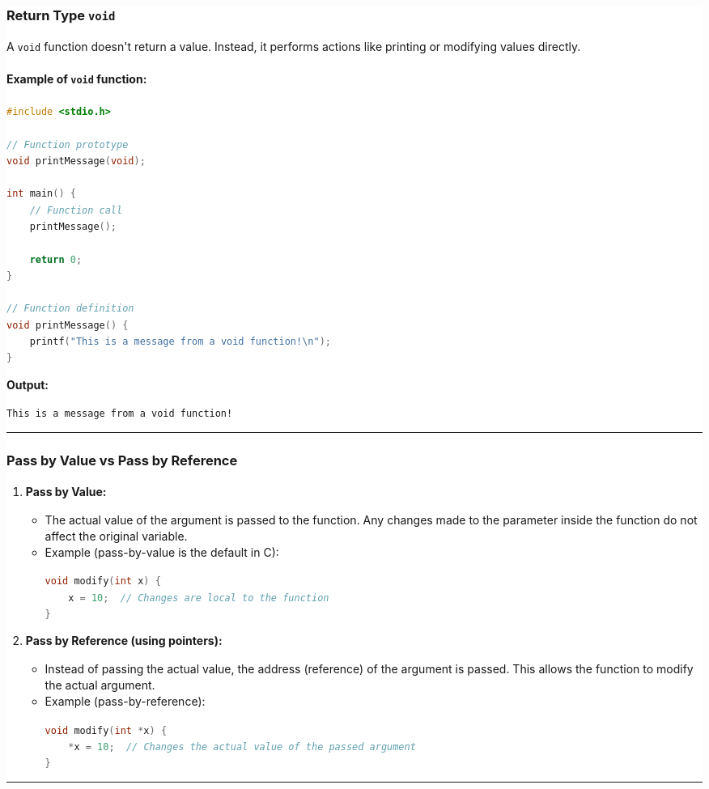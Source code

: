### **Return Type `void`**

A `void` function doesn't return a value. Instead, it performs actions like printing or modifying values directly.

#### Example of `void` function:

```c
#include <stdio.h>

// Function prototype
void printMessage(void);

int main() {
    // Function call
    printMessage();

    return 0;
}

// Function definition
void printMessage() {
    printf("This is a message from a void function!\n");
}
```

**Output:**
```
This is a message from a void function!
```

---

### **Pass by Value vs Pass by Reference**

1. **Pass by Value:**
   - The actual value of the argument is passed to the function. Any changes made to the parameter inside the function do not affect the original variable.
   - Example (pass-by-value is the default in C):
     ```c
     void modify(int x) {
         x = 10;  // Changes are local to the function
     }
     ```

2. **Pass by Reference (using pointers):**
   - Instead of passing the actual value, the address (reference) of the argument is passed. This allows the function to modify the actual argument.
   - Example (pass-by-reference):
     ```c
     void modify(int *x) {
         *x = 10;  // Changes the actual value of the passed argument
     }
     ```

---